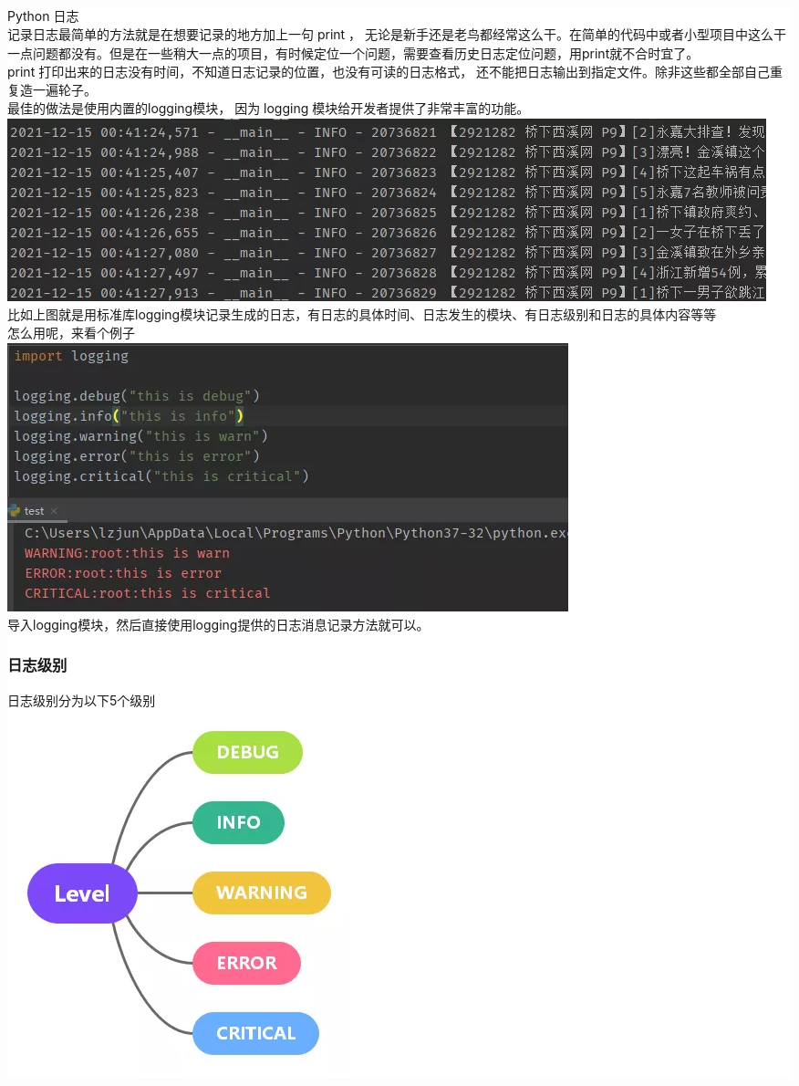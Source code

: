 Python 日志<br />记录日志最简单的方法就是在想要记录的地方加上一句 print ， 无论是新手还是老鸟都经常这么干。在简单的代码中或者小型项目中这么干一点问题都没有。但是在一些稍大一点的项目，有时候定位一个问题，需要查看历史日志定位问题，用print就不合时宜了。<br />print 打印出来的日志没有时间，不知道日志记录的位置，也没有可读的日志格式， 还不能把日志输出到指定文件。除非这些都全部自己重复造一遍轮子。<br />最佳的做法是使用内置的logging模块， 因为 logging 模块给开发者提供了非常丰富的功能。<br />![](./img/1644738668580-275a205b-8ed6-4d19-9b6d-a0fee9e359a1.webp)<br />比如上图就是用标准库logging模块记录生成的日志，有日志的具体时间、日志发生的模块、有日志级别和日志的具体内容等等<br />怎么用呢，来看个例子<br />![](./img/1644738668652-60d44bb9-11ce-44db-bb4e-1271e78b4031.webp)<br />导入logging模块，然后直接使用logging提供的日志消息记录方法就可以。
<a name="J2LNP"></a>
### 日志级别
日志级别分为以下5个级别<br />![](./img/1644738668609-622f6cc8-d8cd-4f70-9966-90416c5219d1.webp)
